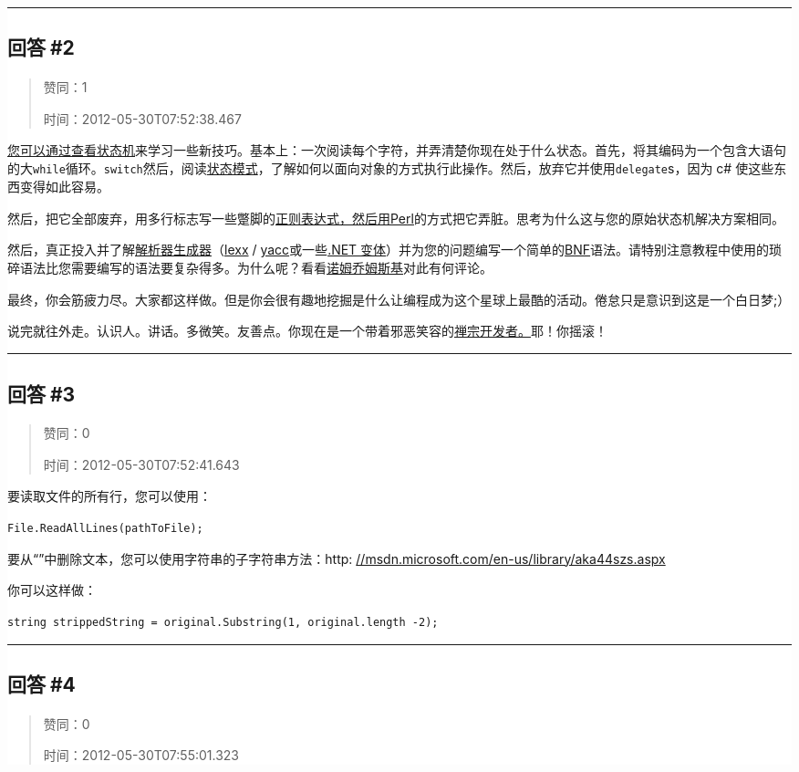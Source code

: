 ```
```

* * *

## 回答 #2

> 赞同：1
> 
> 时间：2012-05-30T07:52:38.467

[您可以通过查看状态机](http://en.wikipedia.org/wiki/Finite-state_machine)来学习一些新技巧。基本上：一次阅读每个字符，并弄清楚你现在处于什么状态。首先，将其编码为一个包含大语句的大`while`循环。`switch`然后，阅读[状态模式](http://en.wikipedia.org/wiki/State_pattern)，了解如何以面向对象的方式执行此操作。然后，放弃它并使用`delegate`s，因为 c# 使这些东西变得如此容易。

然后，把它全部废弃，用多行标志写一些蹩脚的[正则表达式，然后用](http://en.wikipedia.org/wiki/Regular_expression)[Perl](http://www.perl.org/)的方式把它弄脏。思考为什么这与您的原始状态机解决方案相同。

然后，真正投入并了解[解析器生成器](http://en.wikipedia.org/wiki/Compiler-compiler)（[lexx](http://en.wikipedia.org/wiki/Lex_programming_tool) / [yacc](http://en.wikipedia.org/wiki/Yacc)或一些[.NET 变体](https://stackoverflow.com/questions/540593/lex-yacc-for-c)）并为您的问题编写一个简单的[BNF](http://en.wikipedia.org/wiki/Backus%E2%80%93Naur_Form)语法。请特别注意教程中使用的琐碎语法比您需要编写的语法要复杂得多。为什么呢？看看[诺姆乔姆斯基](http://en.wikipedia.org/wiki/Chomsky_hierarchy)对此有何评论。

最终，你会筋疲力尽。大家都这样做。但是你会很有趣地挖掘是什么让编程成为这个星球上最酷的活动。倦怠只是意识到这是一个白日梦;）

说完就往外走。认识人。讲话。多微笑。友善点。你现在是一个带着邪恶笑容的[禅宗开发者。](http://www.python.org/dev/peps/pep-0020/)耶！你摇滚！

* * *

## 回答 #3

> 赞同：0
> 
> 时间：2012-05-30T07:52:41.643

要读取文件的所有行，您可以使用：

```
File.ReadAllLines(pathToFile); 
```

要从“”中删除文本，您可以使用字符串的子字符串方法：http: [//msdn.microsoft.com/en-us/library/aka44szs.aspx](http://msdn.microsoft.com/en-us/library/aka44szs.aspx)

你可以这样做：

```
string strippedString = original.Substring(1, original.length -2); 
```

* * *

## 回答 #4

> 赞同：0
> 
> 时间：2012-05-30T07:55:01.323
